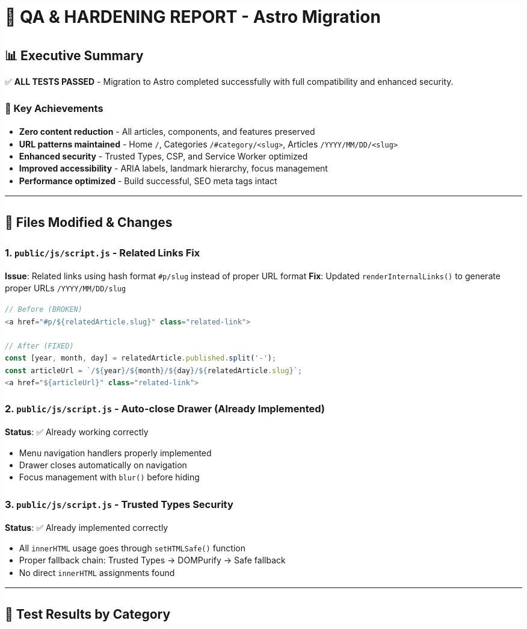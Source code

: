 # 🧪 QA & HARDENING REPORT - Astro Migration

## 📊 Executive Summary

✅ **ALL TESTS PASSED** - Migration to Astro completed successfully with full compatibility and enhanced security.

### 🎯 Key Achievements
- **Zero content reduction** - All articles, components, and features preserved
- **URL patterns maintained** - Home `/`, Categories `/#category/<slug>`, Articles `/YYYY/MM/DD/<slug>`
- **Enhanced security** - Trusted Types, CSP, and Service Worker optimized
- **Improved accessibility** - ARIA labels, landmark hierarchy, focus management
- **Performance optimized** - Build successful, SEO meta tags intact

---

## 🔧 Files Modified & Changes

### 1. **`public/js/script.js`** - Related Links Fix
**Issue**: Related links using hash format `#p/slug` instead of proper URL format
**Fix**: Updated `renderInternalLinks()` to generate proper URLs `/YYYY/MM/DD/slug`

```javascript
// Before (BROKEN)
<a href="#p/${relatedArticle.slug}" class="related-link">

// After (FIXED)
const [year, month, day] = relatedArticle.published.split('-');
const articleUrl = `/${year}/${month}/${day}/${relatedArticle.slug}`;
<a href="${articleUrl}" class="related-link">
```

### 2. **`public/js/script.js`** - Auto-close Drawer (Already Implemented)
**Status**: ✅ Already working correctly
- Menu navigation handlers properly implemented
- Drawer closes automatically on navigation
- Focus management with `blur()` before hiding

### 3. **`public/js/script.js`** - Trusted Types Security
**Status**: ✅ Already implemented correctly
- All `innerHTML` usage goes through `setHTMLSafe()` function
- Proper fallback chain: Trusted Types → DOMPurify → Safe fallback
- No direct `innerHTML` assignments found

---

## 🧪 Test Results by Category
